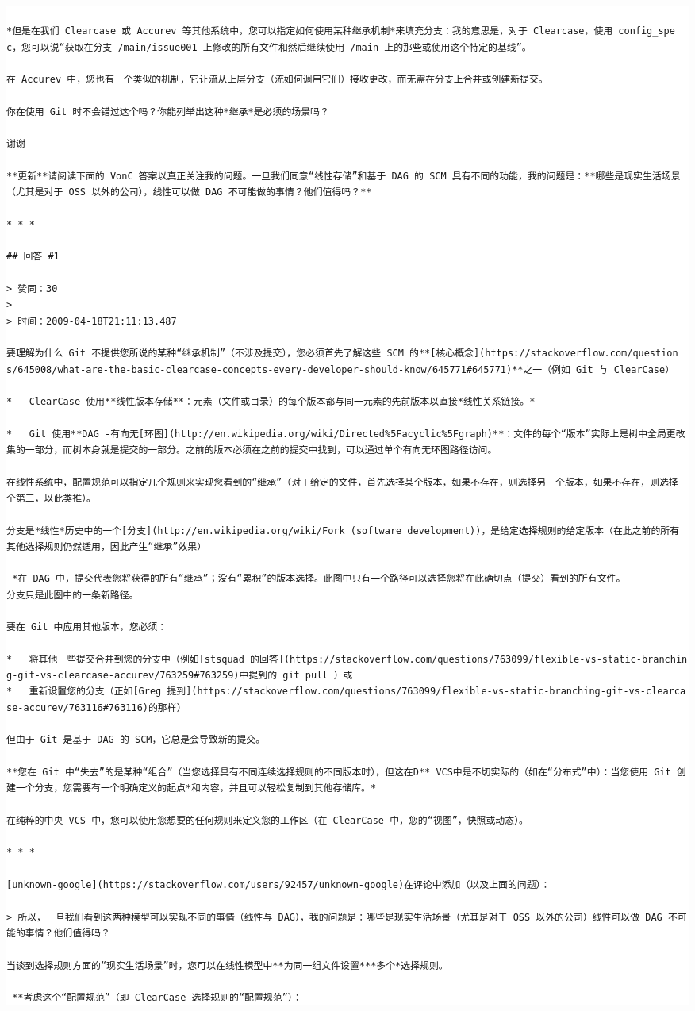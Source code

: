 ```

*但是在我们 Clearcase 或 Accurev 等其他系统中，您可以指定如何使用某种继承机制*来填充分支：我的意思是，对于 Clearcase，使用 config_spec，您可以说“获取在分支 /main/issue001 上修改的所有文件和然后继续使用 /main 上的那些或使用这个特定的基线”。

在 Accurev 中，您也有一个类似的机制，它让流从上层分支（流如何调用它们）接收更改，而无需在分支上合并或创建新提交。

你在使用 Git 时不会错过这个吗？你能列举出这种*继承*是必须的场景吗？

谢谢

**更新**请阅读下面的 VonC 答案以真正关注我的问题。一旦我们同意“线性存储”和基于 DAG 的 SCM 具有不同的功能，我的问题是：**哪些是现实生活场景（尤其是对于 OSS 以外的公司），线性可以做 DAG 不可能做的事情？他们值得吗？**

* * *

## 回答 #1

> 赞同：30
> 
> 时间：2009-04-18T21:11:13.487

要理解为什么 Git 不提供您所说的某种“继承机制”（不涉及提交），您必须首先了解这些 SCM 的**[核心概念](https://stackoverflow.com/questions/645008/what-are-the-basic-clearcase-concepts-every-developer-should-know/645771#645771)**之一（例如 Git 与 ClearCase）

*   ClearCase 使用**线性版本存储**：元素（文件或目录）的每个版本都与同一元素的先前版本以直接*线性关系链接。*

*   Git 使用**DAG -有向无[环图](http://en.wikipedia.org/wiki/Directed%5Facyclic%5Fgraph)**：文件的每个“版本”实际上是树中全局更改集的一部分，而树本身就是提交的一部分。之前的版本必须在之前的提交中找到，可以通过单个有向无环图路径访问。

在线性系统中，配置规范可以指定几个规则来实现您看到的“继承”（对于给定的文件，首先选择某个版本，如果不存在，则选择另一个版本，如果不存在，则选择一个第三，以此类推）。

分支是*线性*历史中的一个[分支](http://en.wikipedia.org/wiki/Fork_(software_development))，是给定选择规则的给定版本（在此之前的所有其他选择规则仍然适用，因此产生“继承”效果）

 *在 DAG 中，提交代表您将获得的所有“继承”；没有“累积”的版本选择。此图中只有一个路径可以选择您将在此确切点（提交）看到的所有文件。
分支只是此图中的一条新路径。

要在 Git 中应用其他版本，您必须：

*   将其他一些提交合并到您的分支中（例如[stsquad 的回答](https://stackoverflow.com/questions/763099/flexible-vs-static-branching-git-vs-clearcase-accurev/763259#763259)中提到的 git pull ）或
*   重新设置您的分支（正如[Greg 提到](https://stackoverflow.com/questions/763099/flexible-vs-static-branching-git-vs-clearcase-accurev/763116#763116)的那样）

但由于 Git 是基于 DAG 的 SCM，它总是会导致新的提交。

**您在 Git 中“失去”的是某种“组合”（当您选择具有不同连续选择规则的不同版本时），但这在D** VCS中是不切实际的（如在“分布式”中）：当您使用 Git 创建一个分支，您需要有一个明确定义的起点*和内容，并且可以轻松复制到其他存储库。*

在纯粹的中央 VCS 中，您可以使用您想要的任何规则来定义您的工作区（在 ClearCase 中，您的“视图”，快照或动态）。

* * *

[unknown-google](https://stackoverflow.com/users/92457/unknown-google)在评论中添加（以及上面的问题）：

> 所以，一旦我们看到这两种模型可以实现不同的事情（线性与 DAG），我的问题是：哪些是现实生活场景（尤其是对于 OSS 以外的公司）线性可以做 DAG 不可能的事情？他们值得吗？

当谈到选择规则方面的“现实生活场景”时，您可以在线性模型中**为同一组文件设置***多个*选择规则。

 **考虑这个“配置规范”（即 ClearCase 选择规则的“配置规范”）：

```